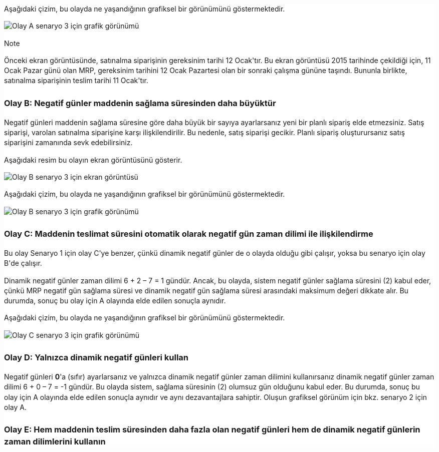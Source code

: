 Aşağıdaki çizim, bu olayda ne yaşandığının grafiksel bir görünümünü göstermektedir.

![Olay A senaryo 3 için grafik görünümü](./media/negative-days-15.png)

> [!NOTE]
> Önceki ekran görüntüsünde, satınalma siparişinin gereksinim tarihi 12 Ocak'tır. Bu ekran görüntüsü 2015 tarihinde çekildiği için, 11 Ocak Pazar günü olan MRP, gereksinim tarihini 12 Ocak Pazartesi olan bir sonraki çalışma gününe taşındı. Bununla birlikte, satınalma siparişinin teslim tarihi 11 Ocak'tır.

### <a name="case-b-negative-days-are-more-than-the-items-lead-time"></a>Olay B: Negatif günler maddenin sağlama süresinden daha büyüktür

Negatif günleri maddenin sağlama süresine göre daha büyük bir sayıya ayarlarsanız yeni bir planlı sipariş elde etmezsiniz. Satış siparişi, varolan satınalma siparişine karşı ilişkilendirilir. Bu nedenle, satış siparişi gecikir. Planlı sipariş oluşturursanız satış siparişini zamanında sevk edebilirsiniz.

Aşağıdaki resim bu olayın ekran görüntüsünü gösterir.

![Olay B senaryo 3 için ekran görüntüsü](./media/negative-days-16.png)

Aşağıdaki çizim, bu olayda ne yaşandığının grafiksel bir görünümünü göstermektedir.

![Olay B senaryo 3 için grafik görünümü](./media/negative-days-17.png)

### <a name="case-c-automatically-correlate-the-items-lead-time-to-the-negative-days-time-fence"></a>Olay C: Maddenin teslimat süresini otomatik olarak negatif gün zaman dilimi ile ilişkilendirme

Bu olay Senaryo 1 için olay C'ye benzer, çünkü dinamik negatif günler de o olayda olduğu gibi çalışır, yoksa bu senaryo için olay B'de çalışır.

Dinamik negatif günler zaman dilimi 6 + 2 – 7 = 1 gündür. Ancak, bu olayda, sistem negatif günler sağlama süresini (2) kabul eder, çünkü MRP negatif gün sağlama süresi ve dinamik negatif gün sağlama süresi arasındaki maksimum değeri dikkate alır. Bu durumda, sonuç bu olay için A olayında elde edilen sonuçla aynıdır.

Aşağıdaki çizim, bu olayda ne yaşandığının grafiksel bir görünümünü göstermektedir.

![Olay C senaryo 3 için grafik görünümü](./media/negative-days-18.png)

### <a name="case-d-use-only-dynamic-negative-days"></a>Olay D: Yalnızca dinamik negatif günleri kullan

Negatif günleri **0**'a (sıfır) ayarlarsanız ve yalnızca dinamik negatif günler zaman dilimini kullanırsanız dinamik negatif günler zaman dilimi 6 + 0 – 7 = -1 gündür. Bu olayda sistem, sağlama süresinin (2) olumsuz gün olduğunu kabul eder. Bu durumda, sonuç bu olay için A olayında elde edilen sonuçla aynıdır ve aynı dezavantajlara sahiptir. Oluşun grafiksel görünüm için bkz. senaryo 2 için olay A.

### <a name="case-e-use-both-negative-days-that-are-more-than-the-items-lead-time-and-the-dynamic-negative-days-time-fence"></a>Olay E: Hem maddenin teslim süresinden daha fazla olan negatif günleri hem de dinamik negatif günlerin zaman dilimlerini kullanın
